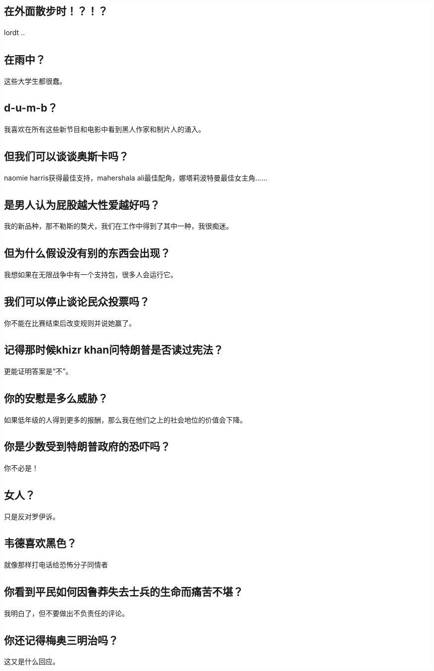 ## 在外面散步时！？！？
lordt ..

##  在雨中？
这些大学生都很蠢。

##  d-u-m-b？
我喜欢在所有这些新节目和电影中看到黑人作家和制片人的涌入。

## 但我们可以谈谈奥斯卡吗？
naomie harris获得最佳支持，mahershala ali最佳配角，娜塔莉波特曼最佳女主角......

## 是男人认为屁股越大性爱越好吗？
我的新品种，那不勒斯的獒犬，我们在工作中得到了其中一种，我很痴迷。

## 但为什么假设没有别的东西会出现？
我想如果在无限战争中有一个支持包，很多人会运行它。

## 我们可以停止谈论民众投票吗？
你不能在比赛结束后改变规则并说她赢了。

## 记得那时候khizr khan问特朗普是否读过宪法？
更能证明答案是“不”。

## 你的安慰是多么威胁？
如果低年级的人得到更多的报酬，那么我在他们之上的社会地位的价值会下降。

## 你是少数受到特朗普政府的恐吓吗？
你不必是！

## 女人？
只是反对罗伊诉。

## 韦德喜欢黑色？
就像那样打电话给恐怖分子同情者

## 你看到平民如何因鲁莽失去士兵的生命而痛苦不堪？
我明白了，但不要做出不负责任的评论。

## 你还记得梅奥三明治吗？
这又是什么回应。
